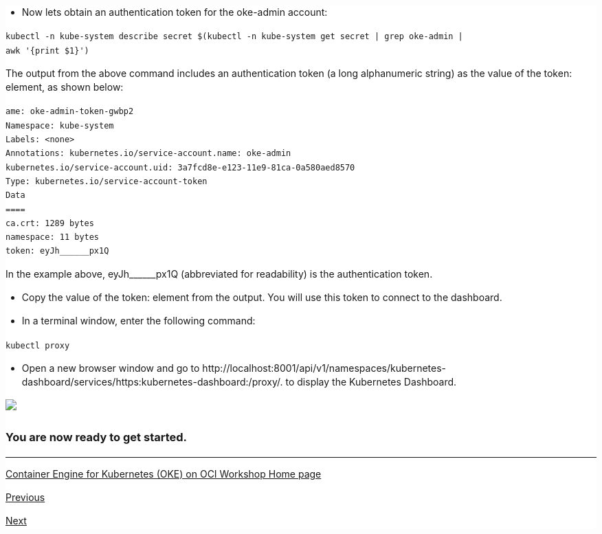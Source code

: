+ Now lets obtain an authentication token for the oke-admin account:

```
kubectl -n kube-system describe secret $(kubectl -n kube-system get secret | grep oke-admin |
awk '{print $1}')
```

The output from the above command includes an authentication token (a long alphanumeric string) as the value of the token: element, as shown below:

```
ame: oke-admin-token-gwbp2
Namespace: kube-system
Labels: <none>
Annotations: kubernetes.io/service-account.name: oke-admin
kubernetes.io/service-account.uid: 3a7fcd8e-e123-11e9-81ca-0a580aed8570
Type: kubernetes.io/service-account-token
Data
====
ca.crt: 1289 bytes
namespace: 11 bytes
token: eyJh______px1Q

```
In the example above, eyJh______px1Q (abbreviated for readability) is the authentication token.
+ Copy the value of the token: element from the output. You will use this token to
connect to the dashboard.

+ In a terminal window, enter the following command:

```
kubectl proxy
```

+ Open a new browser window and go to http://localhost:8001/api/v1/namespaces/kubernetes-dashboard/services/https:kubernetes-dashboard:/proxy/. to display the Kubernetes Dashboard.

![](./images/oci-console-cluster-4.png)

### You are now ready to get started. ###

---
[Container Engine for Kubernetes (OKE) on OCI Workshop Home page](README.md)

[Previous](create-cluster.OKE1)

[Next](deployments.storage.OKE3.md)
